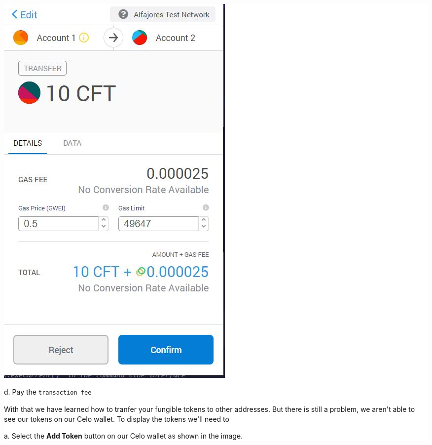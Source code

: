 ![accessibility text](../../../.gitbook/assets/sending-token-celo-remix.JPG)

d. Pay the `transaction fee`

With that we have learned how to tranfer your fungible tokens to other addresses. But there is still a problem, we aren't able to see our tokens on our Celo wallet. To display the tokens we'll need to

a. Select the **Add Token** button on our Celo wallet as shown in the image.
